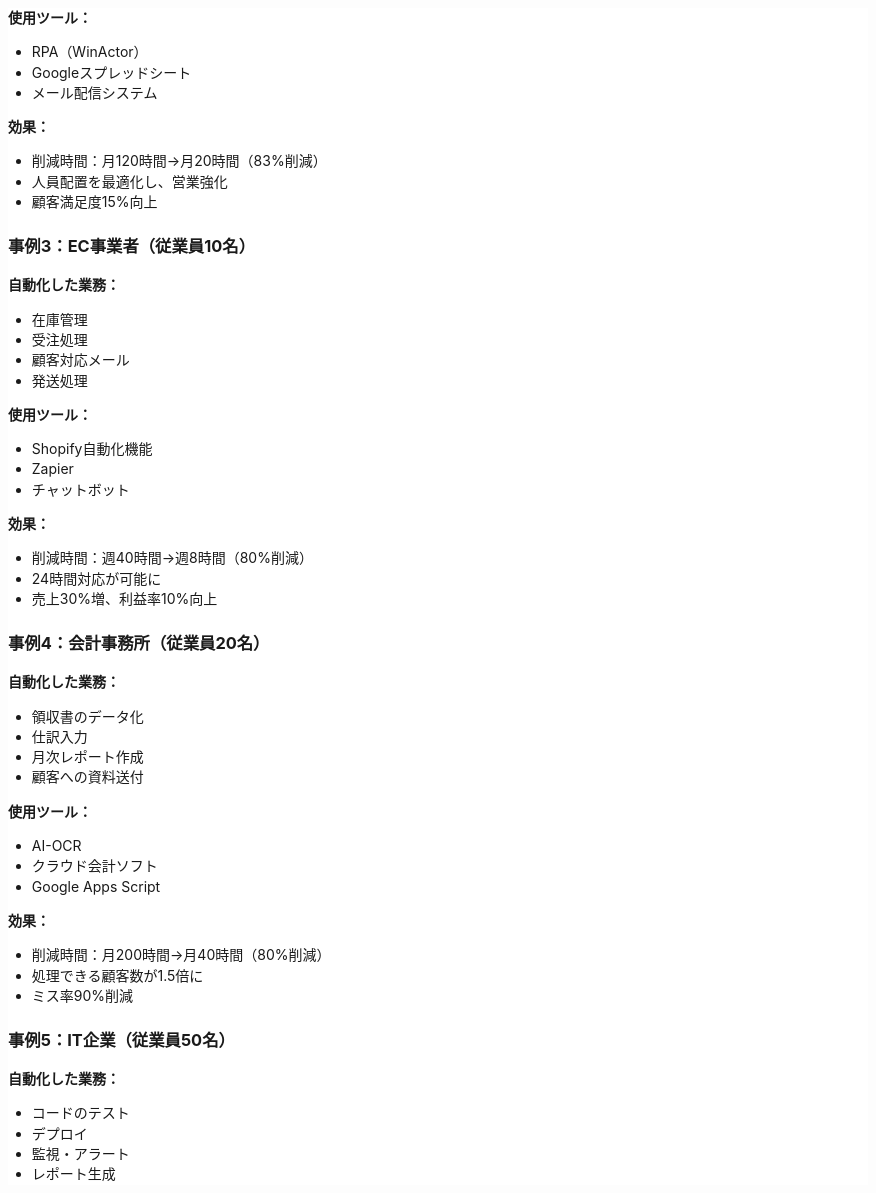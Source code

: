 **使用ツール：**
- RPA（WinActor）
- Googleスプレッドシート
- メール配信システム

**効果：**
- 削減時間：月120時間→月20時間（83%削減）
- 人員配置を最適化し、営業強化
- 顧客満足度15%向上

### 事例3：EC事業者（従業員10名）

**自動化した業務：**
- 在庫管理
- 受注処理
- 顧客対応メール
- 発送処理

**使用ツール：**
- Shopify自動化機能
- Zapier
- チャットボット

**効果：**
- 削減時間：週40時間→週8時間（80%削減）
- 24時間対応が可能に
- 売上30%増、利益率10%向上

### 事例4：会計事務所（従業員20名）

**自動化した業務：**
- 領収書のデータ化
- 仕訳入力
- 月次レポート作成
- 顧客への資料送付

**使用ツール：**
- AI-OCR
- クラウド会計ソフト
- Google Apps Script

**効果：**
- 削減時間：月200時間→月40時間（80%削減）
- 処理できる顧客数が1.5倍に
- ミス率90%削減

### 事例5：IT企業（従業員50名）

**自動化した業務：**
- コードのテスト
- デプロイ
- 監視・アラート
- レポート生成
